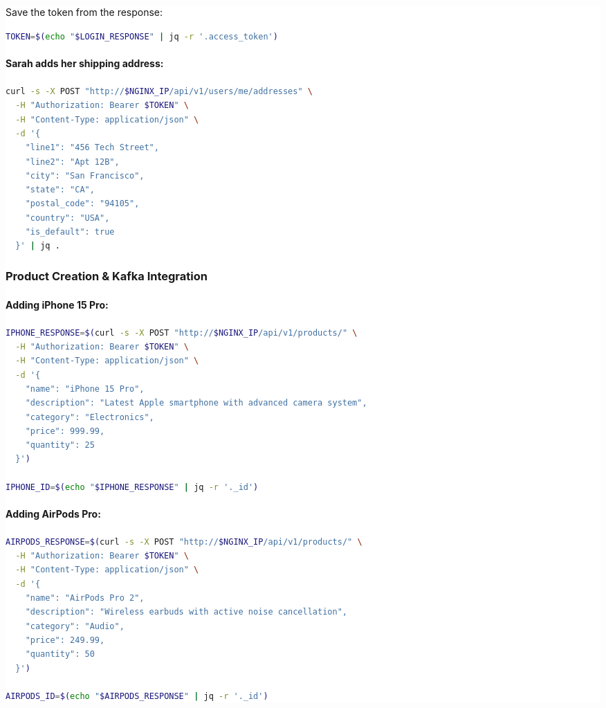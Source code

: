 Save the token from the response:

```bash
TOKEN=$(echo "$LOGIN_RESPONSE" | jq -r '.access_token')
```

#### Sarah adds her shipping address:

```bash
curl -s -X POST "http://$NGINX_IP/api/v1/users/me/addresses" \
  -H "Authorization: Bearer $TOKEN" \
  -H "Content-Type: application/json" \
  -d '{
    "line1": "456 Tech Street",
    "line2": "Apt 12B",
    "city": "San Francisco",
    "state": "CA",
    "postal_code": "94105",
    "country": "USA",
    "is_default": true
  }' | jq .	
```

### Product Creation & Kafka Integration


#### Adding iPhone 15 Pro:

```bash
IPHONE_RESPONSE=$(curl -s -X POST "http://$NGINX_IP/api/v1/products/" \
  -H "Authorization: Bearer $TOKEN" \
  -H "Content-Type: application/json" \
  -d '{
    "name": "iPhone 15 Pro",
    "description": "Latest Apple smartphone with advanced camera system",
    "category": "Electronics",
    "price": 999.99,
    "quantity": 25
  }')

IPHONE_ID=$(echo "$IPHONE_RESPONSE" | jq -r '._id')
```

#### Adding AirPods Pro:

```bash
AIRPODS_RESPONSE=$(curl -s -X POST "http://$NGINX_IP/api/v1/products/" \
  -H "Authorization: Bearer $TOKEN" \
  -H "Content-Type: application/json" \
  -d '{
    "name": "AirPods Pro 2",
    "description": "Wireless earbuds with active noise cancellation",
    "category": "Audio",
    "price": 249.99,
    "quantity": 50
  }')

AIRPODS_ID=$(echo "$AIRPODS_RESPONSE" | jq -r '._id')
```
